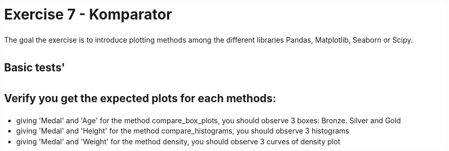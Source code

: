 # Exercise 7 - Komparator
The goal the exercise is to introduce plotting methods among the different
libraries Pandas, Matplotlib, Seaborn or Scipy.
    

## Basic tests'
Verify you get the expected plots for each methods:
-
- giving 'Medal' and 'Age' for the method compare_box_plots, you
  should observe 3 boxes: Bronze. Silver and Gold
- giving 'Medal' and 'Height' for the method compare_histograms, you
  should observe 3 histograms
- giving 'Medal' and 'Weight' for the method density, you should
  observe 3 curves of density plot
